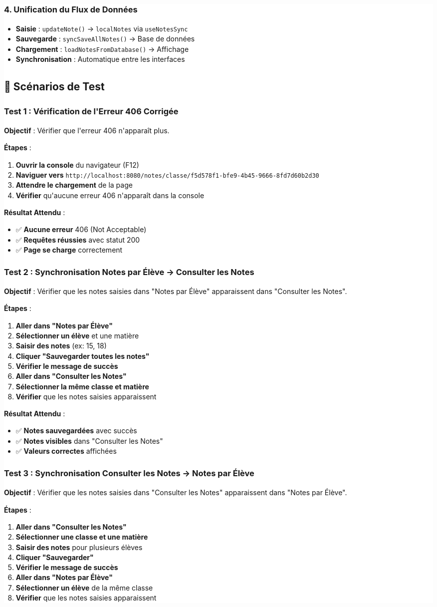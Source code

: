 ### **4. Unification du Flux de Données**
- **Saisie** : `updateNote()` → `localNotes` via `useNotesSync`
- **Sauvegarde** : `syncSaveAllNotes()` → Base de données
- **Chargement** : `loadNotesFromDatabase()` → Affichage
- **Synchronisation** : Automatique entre les interfaces

## 🧪 **Scénarios de Test**

### **Test 1 : Vérification de l'Erreur 406 Corrigée**

**Objectif** : Vérifier que l'erreur 406 n'apparaît plus.

**Étapes** :
1. **Ouvrir la console** du navigateur (F12)
2. **Naviguer vers** `http://localhost:8080/notes/classe/f5d578f1-bfe9-4b45-9666-8fd7d60b2d30`
3. **Attendre le chargement** de la page
4. **Vérifier** qu'aucune erreur 406 n'apparaît dans la console

**Résultat Attendu** :
- ✅ **Aucune erreur** 406 (Not Acceptable)
- ✅ **Requêtes réussies** avec statut 200
- ✅ **Page se charge** correctement

### **Test 2 : Synchronisation Notes par Élève → Consulter les Notes**

**Objectif** : Vérifier que les notes saisies dans "Notes par Élève" apparaissent dans "Consulter les Notes".

**Étapes** :
1. **Aller dans "Notes par Élève"**
2. **Sélectionner un élève** et une matière
3. **Saisir des notes** (ex: 15, 18)
4. **Cliquer "Sauvegarder toutes les notes"**
5. **Vérifier le message de succès**
6. **Aller dans "Consulter les Notes"**
7. **Sélectionner la même classe et matière**
8. **Vérifier** que les notes saisies apparaissent

**Résultat Attendu** :
- ✅ **Notes sauvegardées** avec succès
- ✅ **Notes visibles** dans "Consulter les Notes"
- ✅ **Valeurs correctes** affichées

### **Test 3 : Synchronisation Consulter les Notes → Notes par Élève**

**Objectif** : Vérifier que les notes saisies dans "Consulter les Notes" apparaissent dans "Notes par Élève".

**Étapes** :
1. **Aller dans "Consulter les Notes"**
2. **Sélectionner une classe et une matière**
3. **Saisir des notes** pour plusieurs élèves
4. **Cliquer "Sauvegarder"**
5. **Vérifier le message de succès**
6. **Aller dans "Notes par Élève"**
7. **Sélectionner un élève** de la même classe
8. **Vérifier** que les notes saisies apparaissent
